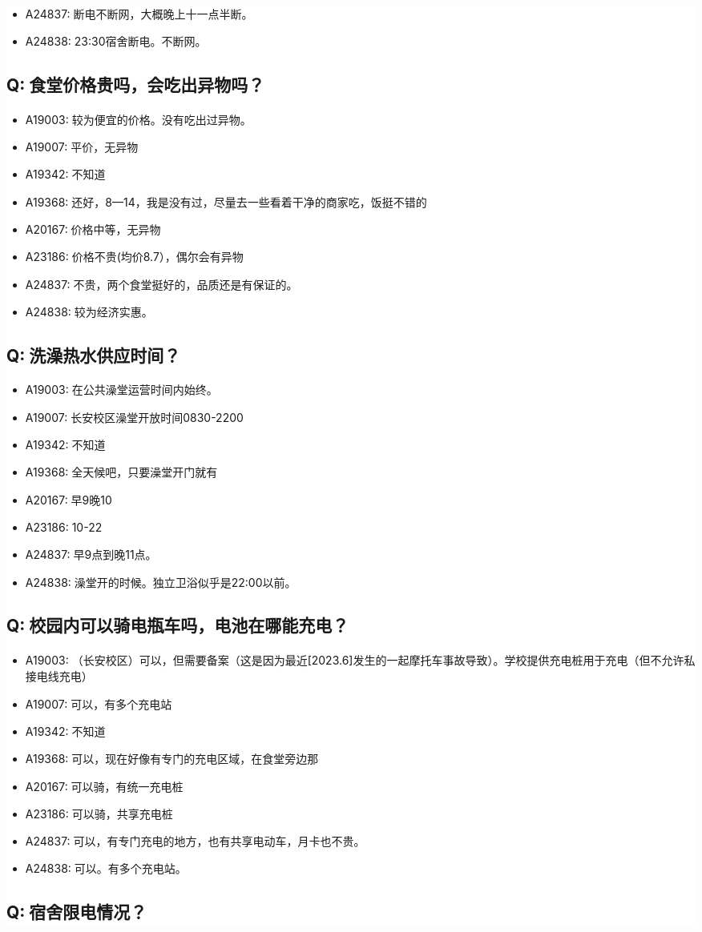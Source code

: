 - A24837: 断电不断网，大概晚上十一点半断。

- A24838: 23:30宿舍断电。不断网。

## Q: 食堂价格贵吗，会吃出异物吗？

- A19003: 较为便宜的价格。没有吃出过异物。

- A19007: 平价，无异物

- A19342: 不知道

- A19368: 还好，8—14，我是没有过，尽量去一些看着干净的商家吃，饭挺不错的

- A20167: 价格中等，无异物

- A23186: 价格不贵(均价8.7），偶尔会有异物

- A24837: 不贵，两个食堂挺好的，品质还是有保证的。

- A24838: 较为经济实惠。

## Q: 洗澡热水供应时间？

- A19003: 在公共澡堂运营时间内始终。

- A19007: 长安校区澡堂开放时间0830-2200

- A19342: 不知道

- A19368: 全天候吧，只要澡堂开门就有

- A20167: 早9晚10

- A23186: 10-22

- A24837: 早9点到晚11点。

- A24838: 澡堂开的时候。独立卫浴似乎是22:00以前。

## Q: 校园内可以骑电瓶车吗，电池在哪能充电？

- A19003: （长安校区）可以，但需要备案（这是因为最近[2023.6]发生的一起摩托车事故导致）。学校提供充电桩用于充电（但不允许私接电线充电）

- A19007: 可以，有多个充电站

- A19342: 不知道

- A19368: 可以，现在好像有专门的充电区域，在食堂旁边那

- A20167: 可以骑，有统一充电桩

- A23186: 可以骑，共享充电桩

- A24837: 可以，有专门充电的地方，也有共享电动车，月卡也不贵。

- A24838: 可以。有多个充电站。

## Q: 宿舍限电情况？
